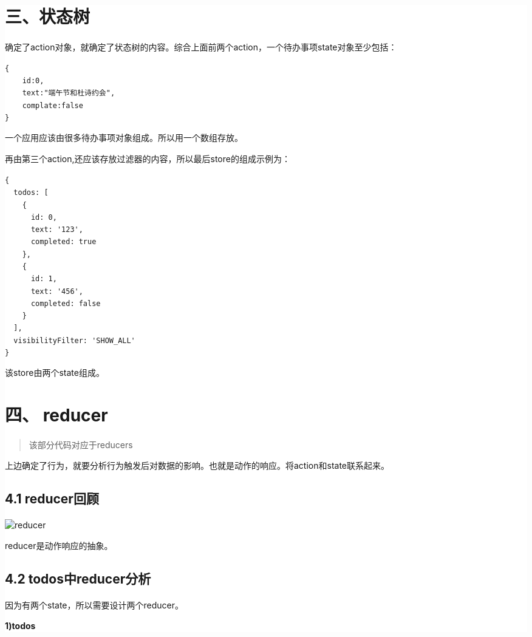 # 三、状态树

确定了action对象，就确定了状态树的内容。综合上面前两个action，一个待办事项state对象至少包括：

```react
{
    id:0,
    text:"端午节和杜诗约会",
    complate:false
}
```

一个应用应该由很多待办事项对象组成。所以用一个数组存放。

再由第三个action,还应该存放过滤器的内容，所以最后store的组成示例为：

```react
{
  todos: [
    {
      id: 0,
      text: '123',
      completed: true
    },
    {
      id: 1,
      text: '456',
      completed: false
    }
  ],
  visibilityFilter: 'SHOW_ALL'
}
```

该store由两个state组成。

# 四、 reducer

> 该部分代码对应于reducers

上边确定了行为，就要分析行为触发后对数据的影响。也就是动作的响应。将action和state联系起来。

## 4.1 reducer回顾

![reducer](G:\REACT\react学习笔记\react第4阶段-redux项目\官方例子01-todos\img\reducer.png)

reducer是动作响应的抽象。

## 4.2 todos中reducer分析

因为有两个state，所以需要设计两个reducer。

**1)todos**
